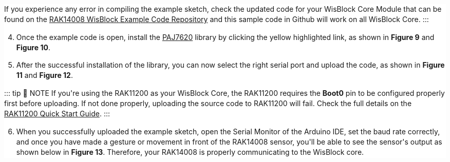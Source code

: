 If you experience any error in compiling the example sketch, check the updated code for your WisBlock Core Module that can be found on the [RAK14008 WisBlock Example Code Repository](https://github.com/RAKWireless/WisBlock/tree/master/examples/common/sensors/RAK14008_Gesture_PAJ7620) and this sample code in Github will work on all WisBlock Core.
:::

4. Once the example code is open, install the [PAJ7620](https://github.com/acrandal/RevEng_PAJ7620) library by clicking the yellow highlighted link, as shown in **Figure 9** and **Figure 10**.

<rk-img
  src="/assets/images/wisblock/rak14008/quickstart/rak14008-lib.png"
  width="100%"
  caption="Accessing the library used for RAK14008 Module"
/>

<rk-img
  src="/assets/images/wisblock/rak14008/quickstart/rak14008-libinstall.png"
  width="65%"
  caption="Installing the compatible library for RAK14008 Module"
/>

5. After the successful installation of the library, you can now select the right serial port and upload the code, as shown in **Figure 11** and **Figure 12**.

::: tip 📝 NOTE
If you're using the RAK11200 as your WisBlock Core, the RAK11200 requires the **Boot0** pin to be configured properly first before uploading. If not done properly, uploading the source code to RAK11200 will fail. Check the full details on the [RAK11200 Quick Start Guide](https://docs.rakwireless.com/Product-Categories/WisBlock/RAK11200/Quickstart/#uploading-to-wisblock).
:::

<rk-img
  src="/assets/images/wisblock/rak14008/quickstart/rak4631-selectport.png"
  width="100%"
  caption="Selecting the correct Serial Port"
/>

<rk-img
  src="/assets/images/wisblock/rak14008/quickstart/rak4631-upload.png"
  width="100%"
  caption="Uploading the RAK14008 example code"
/>

6. When you successfully uploaded the example sketch, open the Serial Monitor of the Arduino IDE, set the baud rate correctly, and once you have made a gesture or movement in front of the RAK14008 sensor, you'll be able to see the sensor's output as shown below in **Figure 13**. Therefore, your RAK14008 is properly communicating to the WisBlock core.

<rk-img
  src="/assets/images/wisblock/rak14008/quickstart/rak14008-data.png"
  width="60%"
  caption="RAK14008 Gesture Sensor Serial Readings"
/>